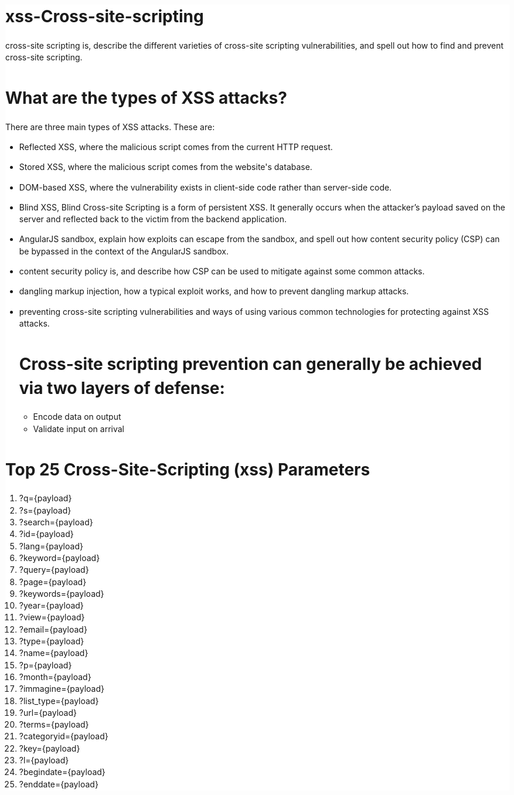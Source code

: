 # xss-Cross-site-scripting

cross-site scripting is, describe the different varieties of cross-site scripting vulnerabilities, and spell out how to find and prevent cross-site scripting.

# What are the types of XSS attacks?

 There are three main types of XSS attacks. These are:

* Reflected XSS, where the malicious script comes from the current HTTP request.
* Stored XSS, where the malicious script comes from the website's database.
* DOM-based XSS, where the vulnerability exists in client-side code rather than server-side code.
* Blind XSS, Blind Cross-site Scripting is a form of persistent XSS. It generally occurs when the attacker’s payload saved on the server and reflected back to the victim from the backend application.
* AngularJS sandbox, explain how exploits can escape from the sandbox, and spell out how content security policy (CSP) can be bypassed in the context of the AngularJS sandbox. 
* content security policy is, and describe how CSP can be used to mitigate against some common attacks. 
* dangling markup injection, how a typical exploit works, and how to prevent dangling markup attacks. 
* preventing cross-site scripting vulnerabilities and ways of using various common technologies for protecting against XSS attacks.

   # Cross-site scripting prevention can generally be achieved via two layers of defense:

   * Encode data on output
   * Validate input on arrival


# Top 25 Cross-Site-Scripting (xss) Parameters

 1. ?q={payload}
 2. ?s={payload}
 3. ?search={payload}
 4. ?id={payload}
 5. ?lang={payload}
 6. ?keyword={payload}
 7. ?query={payload}
 8. ?page={payload}
 9. ?keywords={payload}
 10. ?year={payload}
 11. ?view={payload}
 12. ?email={payload}
 13. ?type={payload}
 14. ?name={payload}
 15. ?p={payload}
 16. ?month={payload}
 17. ?immagine={payload}
 18. ?list_type={payload}
 19. ?url={payload}
 20. ?terms={payload}
 21. ?categoryid={payload}
 22. ?key={payload}
 23. ?l={payload}
 24. ?begindate={payload}
 25. ?enddate={payload}
 